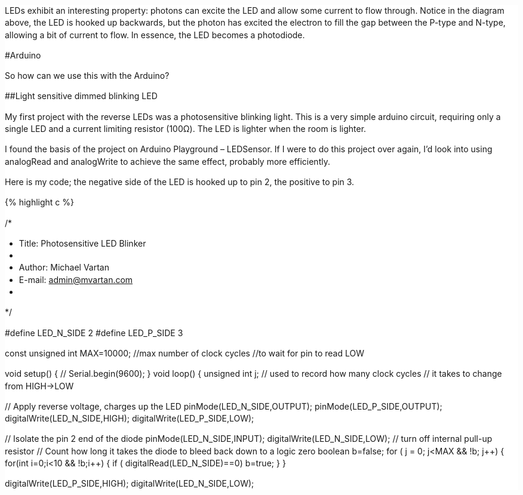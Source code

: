 LEDs exhibit an interesting property: photons can excite the LED and allow some current to flow through. Notice in the diagram above, the LED is hooked up backwards, but the photon has excited the electron to fill the gap between the P-type and N-type, allowing a bit of current to flow. In essence, the LED becomes a photodiode.



#Arduino

So how can we use this with the Arduino?

##Light sensitive dimmed blinking LED

<iframe width="100%" height="400" src="//www.youtube.com/embed/Ce-1MpBxUCQ" frameborder="0" allowfullscreen></iframe>

My first project with the reverse LEDs was a photosensitive blinking light. This is a very simple arduino circuit, requiring only a single LED and a current limiting resistor (100Ω). The LED is lighter when the room is lighter.

I found the basis of the project on Arduino Playground – LEDSensor. If I were to do this project over again, I’d look into using analogRead and analogWrite to achieve the same effect, probably more efficiently.

Here is my code; the negative side of the LED is hooked up to pin 2, the positive to pin 3.

{% highlight c %}

/*
 * Title: Photosensitive LED Blinker
 *
 * Author: Michael Vartan
 * E-mail: admin@mvartan.com
 *
 */
 
#define LED_N_SIDE 2
#define LED_P_SIDE 3
 
const unsigned int MAX=10000; //max number of clock cycles 
                              //to wait for pin to read LOW
 
void setup()
{
//  Serial.begin(9600);
}
void loop()
{
  unsigned int j; // used to record how many clock cycles
                  // it takes to change from HIGH->LOW
 
  // Apply reverse voltage, charges up the LED
  pinMode(LED_N_SIDE,OUTPUT);
  pinMode(LED_P_SIDE,OUTPUT);
  digitalWrite(LED_N_SIDE,HIGH);
  digitalWrite(LED_P_SIDE,LOW);
 
  // Isolate the pin 2 end of the diode
  pinMode(LED_N_SIDE,INPUT);
  digitalWrite(LED_N_SIDE,LOW);  // turn off internal pull-up resistor
  // Count how long it takes the diode to bleed back down to a logic zero
  boolean b=false;
  for ( j = 0; j<MAX && !b; j++) {
    for(int i=0;i<10 && !b;i++) {
        if ( digitalRead(LED_N_SIDE)==0)
          b=true; 
    }
  }
 
  digitalWrite(LED_P_SIDE,HIGH);
  digitalWrite(LED_N_SIDE,LOW);